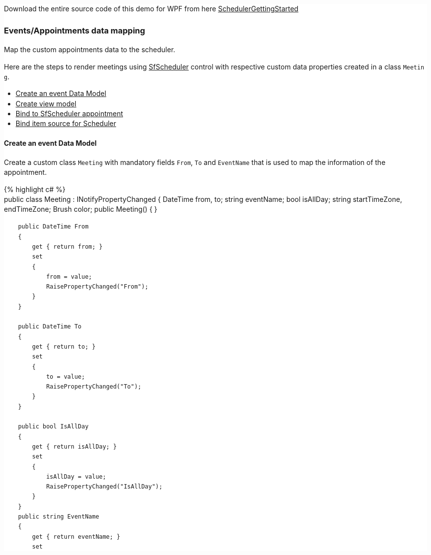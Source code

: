 Download the entire source code of this demo for WPF from
here [SchedulerGettingStarted](https://github.com/SyncfusionExamples/wpf-scheduler-getting-started-demo)

### Events/Appointments data mapping

Map the custom appointments data to the scheduler.

Here are the steps to render meetings using [SfScheduler](https://help.syncfusion.com/cr/wpf/Syncfusion.UI.Xaml.Scheduler.html) control with respective custom data properties created in a class `Meeting`.

* [Create an event Data Model](#create-an-event-data-model) 
* [Create view model](#create-view-model)
* [Bind to SfScheduler appointment](#bind-to-sfscheduler-appointment)  
* [Bind item source for Scheduler](#bind-item-source-for-sfscheduler)
  
#### Create an event Data Model 
  
Create a custom class `Meeting` with mandatory fields `From`, `To` and `EventName` that is used to map the information of the appointment.

{% highlight c# %}  
    public class Meeting : INotifyPropertyChanged
    {
        DateTime from, to;
        string eventName;
        bool isAllDay;
        string startTimeZone, endTimeZone;
        Brush color;
        public Meeting()
        {
        }

        public DateTime From
        {
            get { return from; }
            set
            {
                from = value;
                RaisePropertyChanged("From");
            }
        }

        public DateTime To
        {
            get { return to; }
            set
            {
                to = value;
                RaisePropertyChanged("To");
            }
        }

        public bool IsAllDay
        {
            get { return isAllDay; }
            set
            {
                isAllDay = value;
                RaisePropertyChanged("IsAllDay");
            }
        }
        public string EventName
        {
            get { return eventName; }
            set